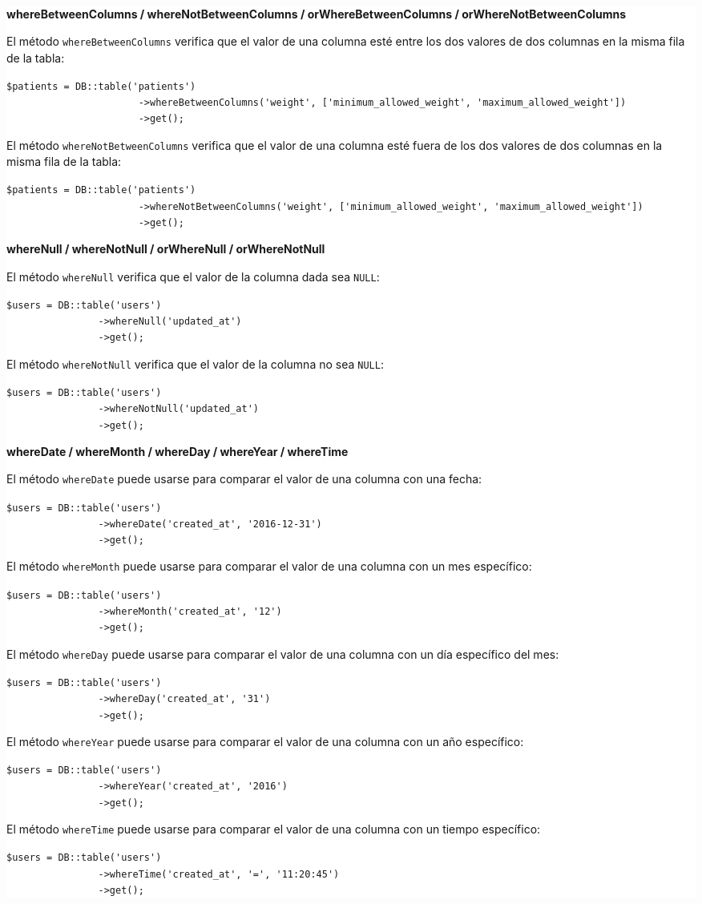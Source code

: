 **whereBetweenColumns / whereNotBetweenColumns / orWhereBetweenColumns / orWhereNotBetweenColumns**

El método `whereBetweenColumns` verifica que el valor de una columna esté entre los dos valores de dos columnas en la misma fila de la tabla:

    $patients = DB::table('patients')
                           ->whereBetweenColumns('weight', ['minimum_allowed_weight', 'maximum_allowed_weight'])
                           ->get();

El método `whereNotBetweenColumns` verifica que el valor de una columna esté fuera de los dos valores de dos columnas en la misma fila de la tabla:

    $patients = DB::table('patients')
                           ->whereNotBetweenColumns('weight', ['minimum_allowed_weight', 'maximum_allowed_weight'])
                           ->get();

**whereNull / whereNotNull / orWhereNull / orWhereNotNull**

El método `whereNull` verifica que el valor de la columna dada sea `NULL`:

    $users = DB::table('users')
                    ->whereNull('updated_at')
                    ->get();

El método `whereNotNull` verifica que el valor de la columna no sea `NULL`:

    $users = DB::table('users')
                    ->whereNotNull('updated_at')
                    ->get();

**whereDate / whereMonth / whereDay / whereYear / whereTime**

El método `whereDate` puede usarse para comparar el valor de una columna con una fecha:

    $users = DB::table('users')
                    ->whereDate('created_at', '2016-12-31')
                    ->get();

El método `whereMonth` puede usarse para comparar el valor de una columna con un mes específico:

    $users = DB::table('users')
                    ->whereMonth('created_at', '12')
                    ->get();

El método `whereDay` puede usarse para comparar el valor de una columna con un día específico del mes:

    $users = DB::table('users')
                    ->whereDay('created_at', '31')
                    ->get();

El método `whereYear` puede usarse para comparar el valor de una columna con un año específico:

    $users = DB::table('users')
                    ->whereYear('created_at', '2016')
                    ->get();

El método `whereTime` puede usarse para comparar el valor de una columna con un tiempo específico:

    $users = DB::table('users')
                    ->whereTime('created_at', '=', '11:20:45')
                    ->get();
